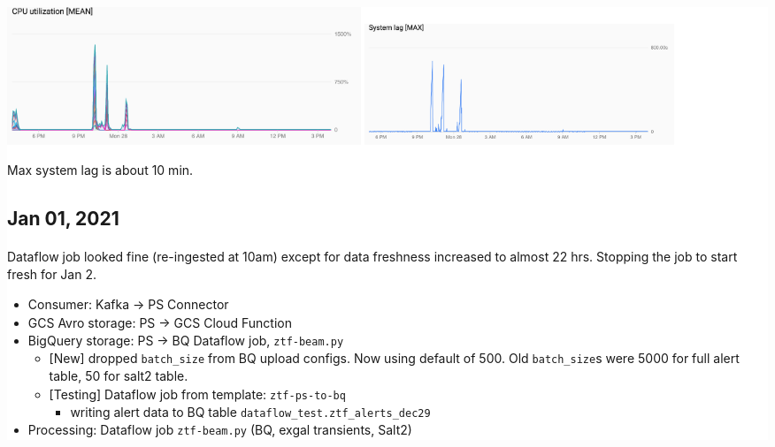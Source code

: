 <img src="figs/dec28 - CPU utilization [MEAN].png" alt="dec28 cpu" width="400"/>
<img src="figs/dec28 - System lag [MAX].png" alt="dec28 system lag" width="350"/>

Max system lag is about 10 min.



<a name="jan1"></a>

## Jan 01, 2021<a name="jan-01-2021"></a>



Dataflow job looked fine (re-ingested at 10am) except for data freshness increased to
almost 22 hrs. Stopping the job to start fresh for Jan 2.

- Consumer: Kafka -> PS Connector
- GCS Avro storage: PS -> GCS Cloud Function
- BigQuery storage: PS -> BQ Dataflow job, `ztf-beam.py`
  - \[New\] dropped `batch_size` from BQ upload configs. Now using default of 500. Old
    `batch_size`s were 5000 for full alert table, 50 for salt2 table.
  - \[Testing\] Dataflow job from template: `ztf-ps-to-bq`
    - writing alert data to BQ table `dataflow_test.ztf_alerts_dec29`
- Processing: Dataflow job `ztf-beam.py` (BQ, exgal transients, Salt2)
